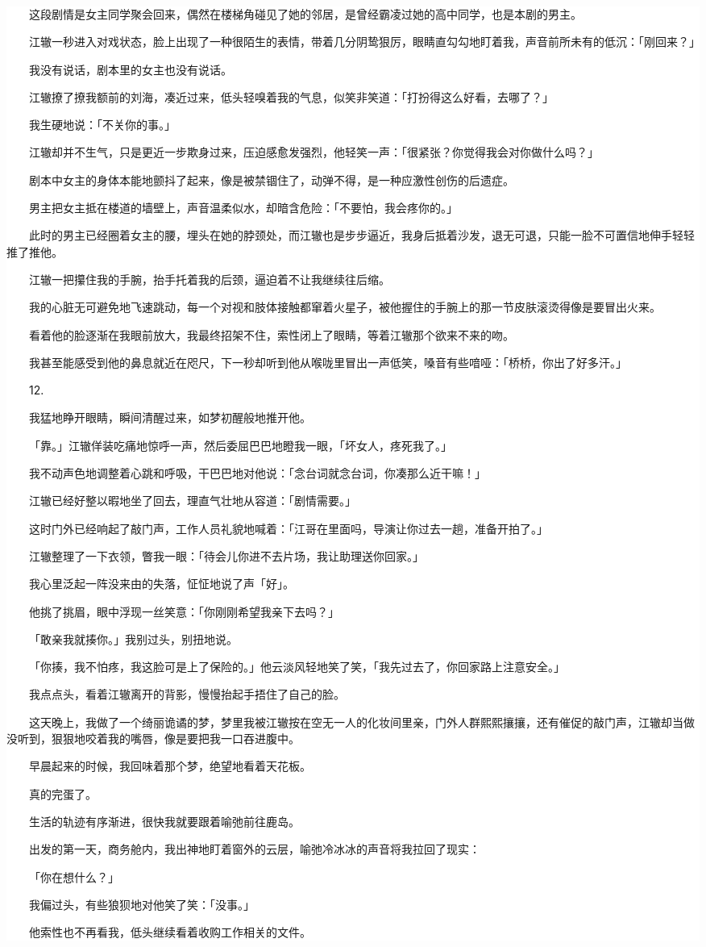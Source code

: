 &emsp;&emsp;这段剧情是女主同学聚会回来，偶然在楼梯角碰见了她的邻居，是曾经霸凌过她的高中同学，也是本剧的男主。  
  
&emsp;&emsp;江辙一秒进入对戏状态，脸上出现了一种很陌生的表情，带着几分阴鸷狠厉，眼睛直勾勾地盯着我，声音前所未有的低沉：「刚回来？」  
  
&emsp;&emsp;我没有说话，剧本里的女主也没有说话。  
  
&emsp;&emsp;江辙撩了撩我额前的刘海，凑近过来，低头轻嗅着我的气息，似笑非笑道：「打扮得这么好看，去哪了？」  
  
&emsp;&emsp;我生硬地说：「不关你的事。」  
  
&emsp;&emsp;江辙却并不生气，只是更近一步欺身过来，压迫感愈发强烈，他轻笑一声：「很紧张？你觉得我会对你做什么吗？」  
  
&emsp;&emsp;剧本中女主的身体本能地颤抖了起来，像是被禁锢住了，动弹不得，是一种应激性创伤的后遗症。  
  
&emsp;&emsp;男主把女主抵在楼道的墙壁上，声音温柔似水，却暗含危险：「不要怕，我会疼你的。」  
  
&emsp;&emsp;此时的男主已经圈着女主的腰，埋头在她的脖颈处，而江辙也是步步逼近，我身后抵着沙发，退无可退，只能一脸不可置信地伸手轻轻推了推他。  
  
&emsp;&emsp;江辙一把攥住我的手腕，抬手托着我的后颈，逼迫着不让我继续往后缩。  
  
&emsp;&emsp;我的心脏无可避免地飞速跳动，每一个对视和肢体接触都窜着火星子，被他握住的手腕上的那一节皮肤滚烫得像是要冒出火来。  
  
&emsp;&emsp;看着他的脸逐渐在我眼前放大，我最终招架不住，索性闭上了眼睛，等着江辙那个欲来不来的吻。  
  
&emsp;&emsp;我甚至能感受到他的鼻息就近在咫尺，下一秒却听到他从喉咙里冒出一声低笑，嗓音有些喑哑：「桥桥，你出了好多汗。」  
  
&emsp;&emsp;12.  
  
&emsp;&emsp;我猛地睁开眼睛，瞬间清醒过来，如梦初醒般地推开他。  
  
&emsp;&emsp;「靠。」江辙佯装吃痛地惊呼一声，然后委屈巴巴地瞪我一眼，「坏女人，疼死我了。」  
  
&emsp;&emsp;我不动声色地调整着心跳和呼吸，干巴巴地对他说：「念台词就念台词，你凑那么近干嘛！」  
  
&emsp;&emsp;江辙已经好整以暇地坐了回去，理直气壮地从容道：「剧情需要。」  
  
&emsp;&emsp;这时门外已经响起了敲门声，工作人员礼貌地喊着：「江哥在里面吗，导演让你过去一趟，准备开拍了。」  
  
&emsp;&emsp;江辙整理了一下衣领，瞥我一眼：「待会儿你进不去片场，我让助理送你回家。」  
  
&emsp;&emsp;我心里泛起一阵没来由的失落，怔怔地说了声「好」。  
  
&emsp;&emsp;他挑了挑眉，眼中浮现一丝笑意：「你刚刚希望我亲下去吗？」  
  
&emsp;&emsp;「敢亲我就揍你。」我别过头，别扭地说。  
  
&emsp;&emsp;「你揍，我不怕疼，我这脸可是上了保险的。」他云淡风轻地笑了笑，「我先过去了，你回家路上注意安全。」  
  
&emsp;&emsp;我点点头，看着江辙离开的背影，慢慢抬起手捂住了自己的脸。  
  
&emsp;&emsp;这天晚上，我做了一个绮丽诡谲的梦，梦里我被江辙按在空无一人的化妆间里亲，门外人群熙熙攘攘，还有催促的敲门声，江辙却当做没听到，狠狠地咬着我的嘴唇，像是要把我一口吞进腹中。  
  
&emsp;&emsp;早晨起来的时候，我回味着那个梦，绝望地看着天花板。  
  
&emsp;&emsp;真的完蛋了。  
  
&emsp;&emsp;生活的轨迹有序渐进，很快我就要跟着喻弛前往鹿岛。  
  
&emsp;&emsp;出发的第一天，商务舱内，我出神地盯着窗外的云层，喻弛冷冰冰的声音将我拉回了现实：  
  
&emsp;&emsp;「你在想什么？」  
  
&emsp;&emsp;我偏过头，有些狼狈地对他笑了笑：「没事。」  
  
&emsp;&emsp;他索性也不再看我，低头继续看着收购工作相关的文件。  
  